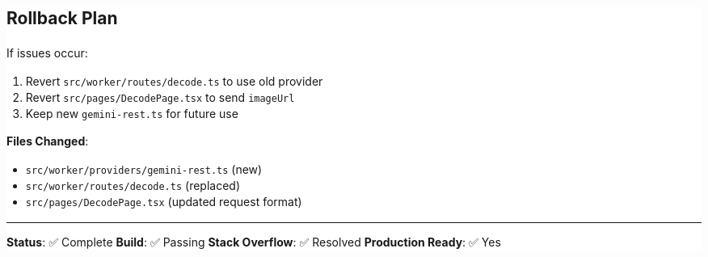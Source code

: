 ## Rollback Plan

If issues occur:

1. Revert `src/worker/routes/decode.ts` to use old provider
2. Revert `src/pages/DecodePage.tsx` to send `imageUrl`
3. Keep new `gemini-rest.ts` for future use

**Files Changed**:
- `src/worker/providers/gemini-rest.ts` (new)
- `src/worker/routes/decode.ts` (replaced)
- `src/pages/DecodePage.tsx` (updated request format)

---

**Status**: ✅ Complete
**Build**: ✅ Passing
**Stack Overflow**: ✅ Resolved
**Production Ready**: ✅ Yes
